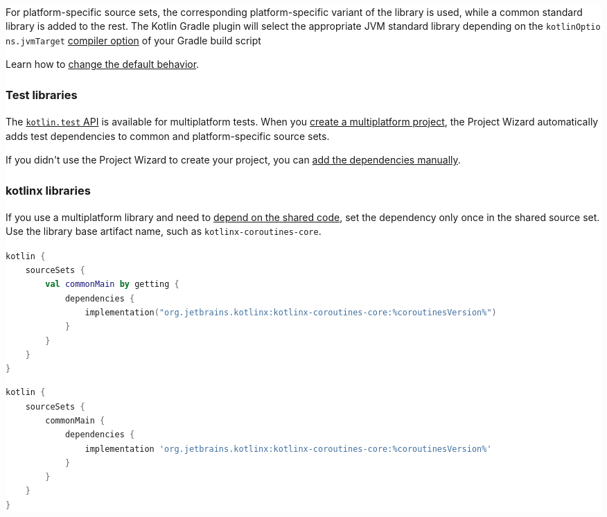 For platform-specific source sets, the corresponding platform-specific variant of the library is used, while a common
standard library is added to the rest. The Kotlin Gradle plugin will select the appropriate JVM standard library
depending on the `kotlinOptions.jvmTarget` [compiler option](gradle.md#compiler-options) of your Gradle build script

Learn how to [change the default behavior](gradle.md#dependency-on-the-standard-library).

### Test libraries

The [`kotlin.test` API](https://kotlinlang.org/api/latest/kotlin.test/) is available for multiplatform tests. When
you [create a multiplatform project](multiplatform-create-lib.md), the Project Wizard automatically adds test
dependencies to common and platform-specific source sets.

If you didn't use the Project Wizard to create your project, you
can [add the dependencies manually](gradle.md#set-dependencies-on-test-libraries).

### kotlinx libraries

If you use a multiplatform library and need to [depend on the shared code](#library-shared-for-all-source-sets), set the
dependency only once in the shared source set. Use the library base artifact name, such as `kotlinx-coroutines-core`.

<tabs group="build-script">
<tab title="Kotlin" group-key="kotlin">

```kotlin
kotlin {
    sourceSets {
        val commonMain by getting {
            dependencies {
                implementation("org.jetbrains.kotlinx:kotlinx-coroutines-core:%coroutinesVersion%")
            }
        }
    }
}
```

</tab>
<tab title="Groovy" group-key="groovy">

```groovy
kotlin {
    sourceSets {
        commonMain {
            dependencies {
                implementation 'org.jetbrains.kotlinx:kotlinx-coroutines-core:%coroutinesVersion%'
            }
        }
    }
}
``` 
